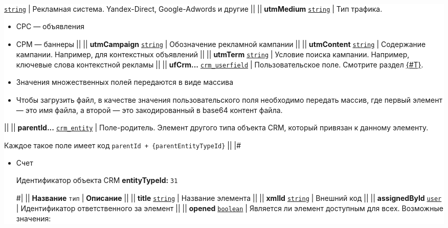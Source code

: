   [`string`][1] | Рекламная система. Yandex-Direct, Google-Adwords и другие ||
  || **utmMedium**
  [`string`][1] | Тип трафика.
  
  - CPC — объявления
  - CPM — баннеры ||
  || **utmCampaign**
  [`string`][1] | Обозначение рекламной кампании ||
  || **utmContent**
  [`string`][1] | Содержание кампании. Например, для контекстных объявлений ||
  || **utmTerm**
  [`string`][1] | Условие поиска кампании. Например, ключевые слова контекстной рекламы ||
  || **ufCrm...**
  [`crm_userfield`][1] | Пользовательское поле. Смотрите раздел [{#T}](./user-defined-fields/index.md).

  - Значения множественных полей передаются в виде массива
  - Чтобы загрузить файл, в качестве значения пользовательского поля необходимо передать массив, где первый элемент — это имя файла, а второй — это закодированный в base64 контент файла.

  ||
  || **parentId...**
  [`crm_entity`][1] | Поле-родитель. Элемент другого типа объекта CRM, который привязан к данному элементу.

  Каждое такое поле имеет код `parentId + {parentEntityTypeId}`
  ||
  |#


- Счет

  Идентификатор объекта CRM **entityTypeId:** `31`

  #|
  || **Название**
  `тип` | **Описание** ||
  || **title**
  [`string`][1] | Название элемента
  ||
  || **xmlId**
  [`string`][1] | Внешний код ||
  || **assignedById**
  [`user`][1] | Идентификатор ответственного за элемент ||
  || **opened**
  [`boolean`][1] | Является ли элемент доступным для всех. Возможные значения:


[1]: ../../data-types.md
[2]: ../data-types.md
[3]: ../status/crm-status-list.md